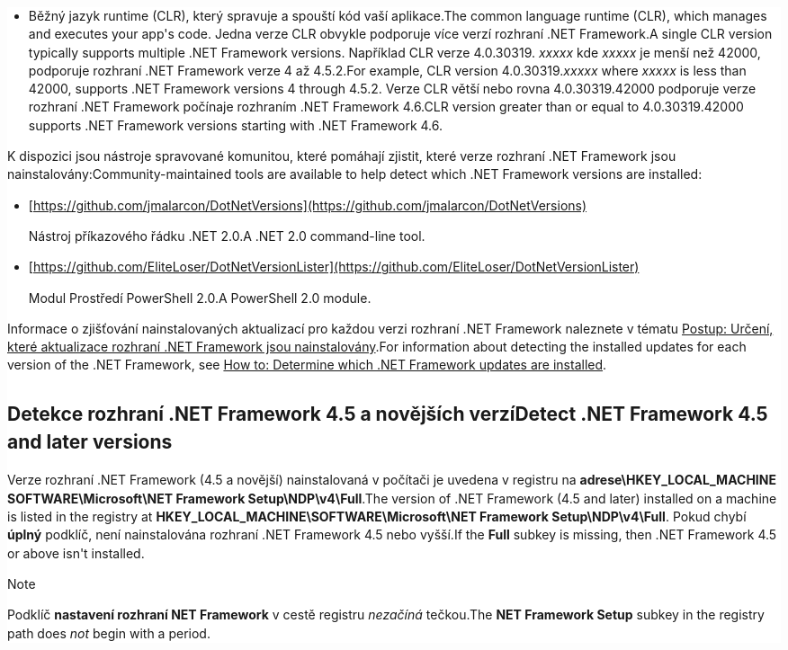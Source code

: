 - <span data-ttu-id="01f87-111">Běžný jazyk runtime (CLR), který spravuje a spouští kód vaší aplikace.</span><span class="sxs-lookup"><span data-stu-id="01f87-111">The common language runtime (CLR), which manages and executes your app's code.</span></span> <span data-ttu-id="01f87-112">Jedna verze CLR obvykle podporuje více verzí rozhraní .NET Framework.</span><span class="sxs-lookup"><span data-stu-id="01f87-112">A single CLR version typically supports multiple .NET Framework versions.</span></span> <span data-ttu-id="01f87-113">Například CLR verze 4.0.30319. *xxxxx* kde *xxxxx* je menší než 42000, podporuje rozhraní .NET Framework verze 4 až 4.5.2.</span><span class="sxs-lookup"><span data-stu-id="01f87-113">For example, CLR version 4.0.30319.*xxxxx* where *xxxxx* is less than 42000, supports .NET Framework versions 4 through 4.5.2.</span></span> <span data-ttu-id="01f87-114">Verze CLR větší nebo rovna 4.0.30319.42000 podporuje verze rozhraní .NET Framework počínaje rozhraním .NET Framework 4.6.</span><span class="sxs-lookup"><span data-stu-id="01f87-114">CLR version greater than or equal to 4.0.30319.42000 supports .NET Framework versions starting with .NET Framework 4.6.</span></span>

<span data-ttu-id="01f87-115">K dispozici jsou nástroje spravované komunitou, které pomáhají zjistit, které verze rozhraní .NET Framework jsou nainstalovány:</span><span class="sxs-lookup"><span data-stu-id="01f87-115">Community-maintained tools are available to help detect which .NET Framework versions are installed:</span></span>

- [https://github.com/jmalarcon/DotNetVersions](https://github.com/jmalarcon/DotNetVersions)

  <span data-ttu-id="01f87-116">Nástroj příkazového řádku .NET 2.0.</span><span class="sxs-lookup"><span data-stu-id="01f87-116">A .NET 2.0 command-line tool.</span></span>

- [https://github.com/EliteLoser/DotNetVersionLister](https://github.com/EliteLoser/DotNetVersionLister)

  <span data-ttu-id="01f87-117">Modul Prostředí PowerShell 2.0.</span><span class="sxs-lookup"><span data-stu-id="01f87-117">A PowerShell 2.0 module.</span></span>

<span data-ttu-id="01f87-118">Informace o zjišťování nainstalovaných aktualizací pro každou verzi rozhraní .NET Framework naleznete v tématu [Postup: Určení, které aktualizace rozhraní .NET Framework jsou nainstalovány](how-to-determine-which-net-framework-updates-are-installed.md).</span><span class="sxs-lookup"><span data-stu-id="01f87-118">For information about detecting the installed updates for each version of the .NET Framework, see [How to: Determine which .NET Framework updates are installed](how-to-determine-which-net-framework-updates-are-installed.md).</span></span>

## <a name="detect-net-framework-45-and-later-versions"></a><span data-ttu-id="01f87-119">Detekce rozhraní .NET Framework 4.5 a novějších verzí</span><span class="sxs-lookup"><span data-stu-id="01f87-119">Detect .NET Framework 4.5 and later versions</span></span>

<span data-ttu-id="01f87-120">Verze rozhraní .NET Framework (4.5 a novější) nainstalovaná v počítači je uvedena v registru na **adrese\\HKEY_LOCAL_MACHINE SOFTWARE\\Microsoft\\NET Framework Setup\\NDP\\v4\\Full**.</span><span class="sxs-lookup"><span data-stu-id="01f87-120">The version of .NET Framework (4.5 and later) installed on a machine is listed in the registry at **HKEY_LOCAL_MACHINE\\SOFTWARE\\Microsoft\\NET Framework Setup\\NDP\\v4\\Full**.</span></span> <span data-ttu-id="01f87-121">Pokud chybí **úplný** podklíč, není nainstalována rozhraní .NET Framework 4.5 nebo vyšší.</span><span class="sxs-lookup"><span data-stu-id="01f87-121">If the **Full** subkey is missing, then .NET Framework 4.5 or above isn't installed.</span></span>

> [!NOTE]
> <span data-ttu-id="01f87-122">Podklíč **nastavení rozhraní NET Framework** v cestě registru *nezačíná* tečkou.</span><span class="sxs-lookup"><span data-stu-id="01f87-122">The **NET Framework Setup** subkey in the registry path does *not* begin with a period.</span></span>
